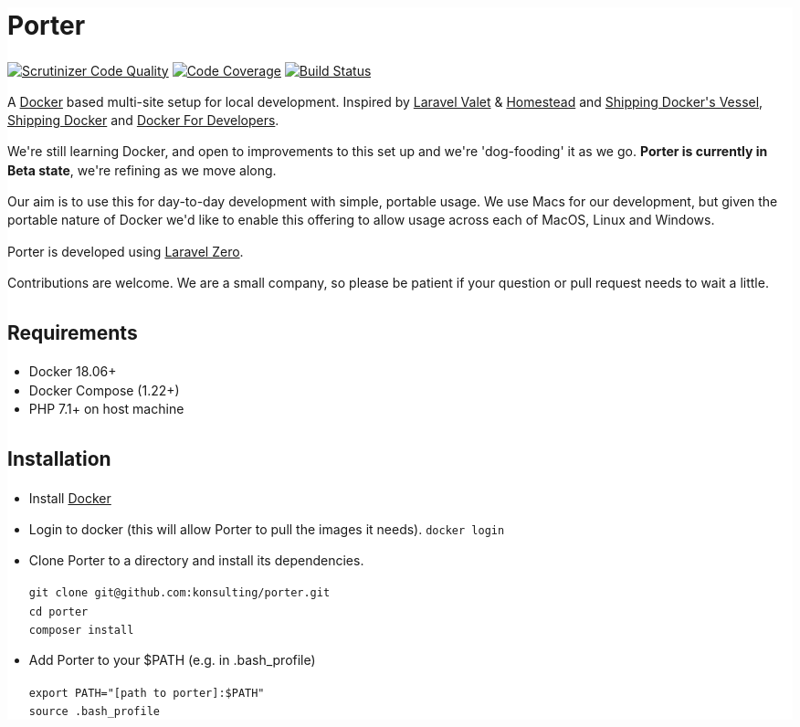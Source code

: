 # Porter

[![Scrutinizer Code Quality](https://scrutinizer-ci.com/g/konsulting/porter/badges/quality-score.png?b=master)](https://scrutinizer-ci.com/g/konsulting/porter/?branch=master)
[![Code Coverage](https://scrutinizer-ci.com/g/konsulting/porter/badges/coverage.png?b=master)](https://scrutinizer-ci.com/g/konsulting/porter/?branch=master)
[![Build Status](https://scrutinizer-ci.com/g/konsulting/porter/badges/build.png?b=master)](https://scrutinizer-ci.com/g/konsulting/porter/build-status/master)

A [Docker](https://www.docker.com) based multi-site setup for local development. Inspired by [Laravel Valet](https://github.com/laravel/valet) & [Homestead](https://github.com/laravel/homestead) and [Shipping Docker's Vessel](https://github.com/shipping-docker/vessel), [Shipping Docker](https://serversforhackers.com/shipping-docker) and [Docker For Developers](https://bitpress.io/docker-for-php-developers/).

We're still learning Docker, and open to improvements to this set up and we're 'dog-fooding' it as we go. **Porter is currently in Beta state**, we're refining as we move along.

Our aim is to use this for day-to-day development with simple, portable usage. We use Macs for our development, but given the portable nature of Docker we'd like to enable this offering to allow usage across each of MacOS, Linux and Windows.

Porter is developed using [Laravel Zero](https://laravel-zero.com/).

Contributions are welcome.  We are a small company, so please be patient if your question or pull request needs to wait a little.

## Requirements

 - Docker 18.06+
 - Docker Compose (1.22+)
 - PHP 7.1+ on host machine

## Installation

 - Install [Docker](https://www.docker.com/community-edition)
 
 - Login to docker (this will allow Porter to pull the images it needs). `docker login`
 
 - Clone Porter to a directory and install its dependencies.
 
    ```
    git clone git@github.com:konsulting/porter.git
    cd porter
    composer install
    ```
 
 - Add Porter to your $PATH (e.g. in .bash_profile)
 
    ```
    export PATH="[path to porter]:$PATH" 
    source .bash_profile
    ```
 